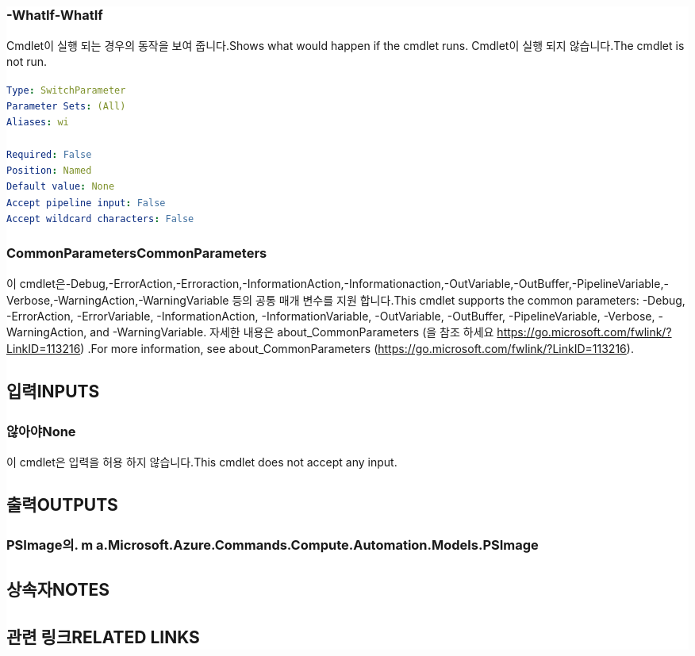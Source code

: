 ### <span data-ttu-id="a864a-132">-WhatIf</span><span class="sxs-lookup"><span data-stu-id="a864a-132">-WhatIf</span></span>
<span data-ttu-id="a864a-133">Cmdlet이 실행 되는 경우의 동작을 보여 줍니다.</span><span class="sxs-lookup"><span data-stu-id="a864a-133">Shows what would happen if the cmdlet runs.</span></span> <span data-ttu-id="a864a-134">Cmdlet이 실행 되지 않습니다.</span><span class="sxs-lookup"><span data-stu-id="a864a-134">The cmdlet is not run.</span></span>

```yaml
Type: SwitchParameter
Parameter Sets: (All)
Aliases: wi

Required: False
Position: Named
Default value: None
Accept pipeline input: False
Accept wildcard characters: False
```

### <span data-ttu-id="a864a-135">CommonParameters</span><span class="sxs-lookup"><span data-stu-id="a864a-135">CommonParameters</span></span>
<span data-ttu-id="a864a-136">이 cmdlet은-Debug,-ErrorAction,-Erroraction,-InformationAction,-Informationaction,-OutVariable,-OutBuffer,-PipelineVariable,-Verbose,-WarningAction,-WarningVariable 등의 공통 매개 변수를 지원 합니다.</span><span class="sxs-lookup"><span data-stu-id="a864a-136">This cmdlet supports the common parameters: -Debug, -ErrorAction, -ErrorVariable, -InformationAction, -InformationVariable, -OutVariable, -OutBuffer, -PipelineVariable, -Verbose, -WarningAction, and -WarningVariable.</span></span> <span data-ttu-id="a864a-137">자세한 내용은 about_CommonParameters (을 참조 하세요 https://go.microsoft.com/fwlink/?LinkID=113216) .</span><span class="sxs-lookup"><span data-stu-id="a864a-137">For more information, see about_CommonParameters (https://go.microsoft.com/fwlink/?LinkID=113216).</span></span>

## <span data-ttu-id="a864a-138">입력</span><span class="sxs-lookup"><span data-stu-id="a864a-138">INPUTS</span></span>

### <span data-ttu-id="a864a-139">않아야</span><span class="sxs-lookup"><span data-stu-id="a864a-139">None</span></span>
<span data-ttu-id="a864a-140">이 cmdlet은 입력을 허용 하지 않습니다.</span><span class="sxs-lookup"><span data-stu-id="a864a-140">This cmdlet does not accept any input.</span></span>

## <span data-ttu-id="a864a-141">출력</span><span class="sxs-lookup"><span data-stu-id="a864a-141">OUTPUTS</span></span>

### <span data-ttu-id="a864a-142">PSImage의. m a.</span><span class="sxs-lookup"><span data-stu-id="a864a-142">Microsoft.Azure.Commands.Compute.Automation.Models.PSImage</span></span>

## <span data-ttu-id="a864a-143">상속자</span><span class="sxs-lookup"><span data-stu-id="a864a-143">NOTES</span></span>

## <span data-ttu-id="a864a-144">관련 링크</span><span class="sxs-lookup"><span data-stu-id="a864a-144">RELATED LINKS</span></span>


